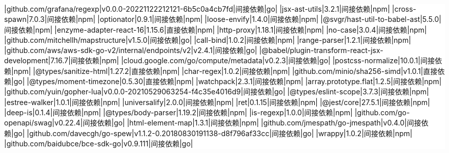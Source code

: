 |github.com/grafana/regexp|v0.0.0-20221122212121-6b5c0a4cb7fd|间接依赖|go|
|jsx-ast-utils|3.2.1|间接依赖|npm|
|cross-spawn|7.0.3|间接依赖|npm|
|optionator|0.9.1|间接依赖|npm|
|loose-envify|1.4.0|间接依赖|npm|
|@svgr/hast-util-to-babel-ast|5.5.0|间接依赖|npm|
|enzyme-adapter-react-16|1.15.6|直接依赖|npm|
|http-proxy|1.18.1|间接依赖|npm|
|no-case|3.0.4|间接依赖|npm|
|github.com/mitchellh/mapstructure|v1.5.0|间接依赖|go|
|call-bind|1.0.2|间接依赖|npm|
|range-parser|1.2.1|间接依赖|npm|
|github.com/aws/aws-sdk-go-v2/internal/endpoints/v2|v2.4.1|间接依赖|go|
|@babel/plugin-transform-react-jsx-development|7.16.7|间接依赖|npm|
|cloud.google.com/go/compute/metadata|v0.2.3|间接依赖|go|
|postcss-normalize|10.0.1|间接依赖|npm|
|@types/sanitize-html|1.27.2|直接依赖|npm|
|char-regex|1.0.2|间接依赖|npm|
|github.com/minio/sha256-simd|v1.0.1|直接依赖|go|
|@types/moment-timezone|0.5.30|直接依赖|npm|
|watchpack|2.3.1|间接依赖|npm|
|array.prototype.flat|1.2.5|间接依赖|npm|
|github.com/yuin/gopher-lua|v0.0.0-20210529063254-f4c35e4016d9|间接依赖|go|
|@types/eslint-scope|3.7.3|间接依赖|npm|
|estree-walker|1.0.1|间接依赖|npm|
|universalify|2.0.0|间接依赖|npm|
|ret|0.1.15|间接依赖|npm|
|@jest/core|27.5.1|间接依赖|npm|
|deep-is|0.1.4|间接依赖|npm|
|@types/body-parser|1.19.2|间接依赖|npm|
|is-regexp|1.0.0|间接依赖|npm|
|github.com/go-openapi/swag|v0.22.4|间接依赖|go|
|html-element-map|1.3.1|间接依赖|npm|
|github.com/jmespath/go-jmespath|v0.4.0|间接依赖|go|
|github.com/davecgh/go-spew|v1.1.2-0.20180830191138-d8f796af33cc|间接依赖|go|
|wrappy|1.0.2|间接依赖|npm|
|github.com/baidubce/bce-sdk-go|v0.9.111|间接依赖|go|